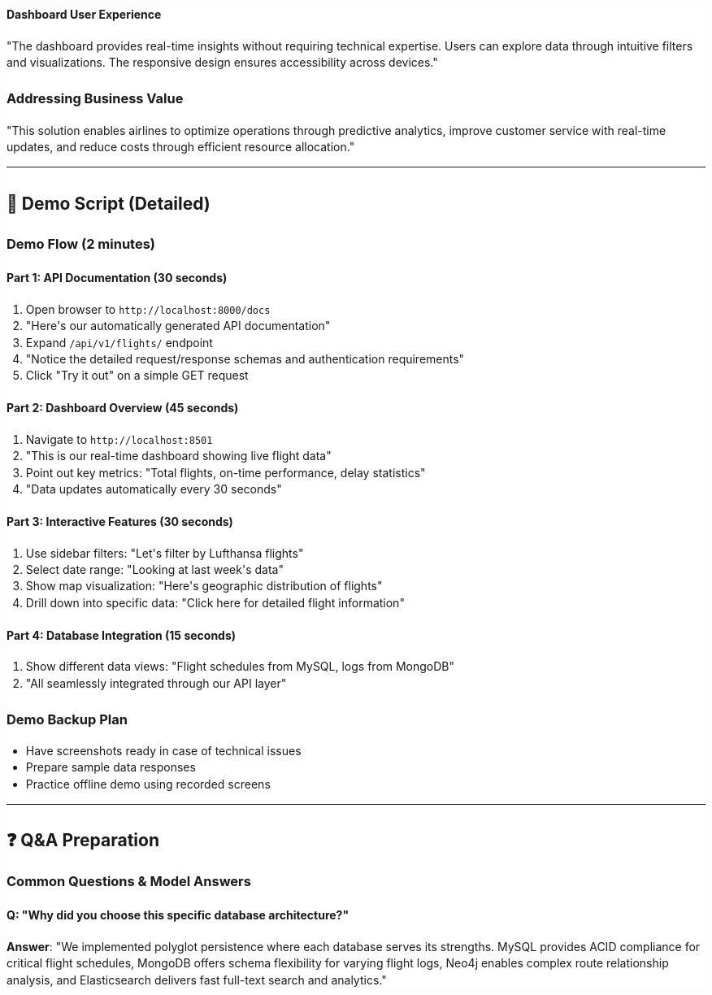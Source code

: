 #### Dashboard User Experience
"The dashboard provides real-time insights without requiring technical expertise. Users can explore data through intuitive filters and visualizations. The responsive design ensures accessibility across devices."

### Addressing Business Value
"This solution enables airlines to optimize operations through predictive analytics, improve customer service with real-time updates, and reduce costs through efficient resource allocation."

---

## 🎯 Demo Script (Detailed)

### Demo Flow (2 minutes)

#### Part 1: API Documentation (30 seconds)
1. Open browser to `http://localhost:8000/docs`
2. "Here's our automatically generated API documentation"
3. Expand `/api/v1/flights/` endpoint
4. "Notice the detailed request/response schemas and authentication requirements"
5. Click "Try it out" on a simple GET request

#### Part 2: Dashboard Overview (45 seconds)
1. Navigate to `http://localhost:8501`
2. "This is our real-time dashboard showing live flight data"
3. Point out key metrics: "Total flights, on-time performance, delay statistics"
4. "Data updates automatically every 30 seconds"

#### Part 3: Interactive Features (30 seconds)
1. Use sidebar filters: "Let's filter by Lufthansa flights"
2. Select date range: "Looking at last week's data"
3. Show map visualization: "Here's geographic distribution of flights"
4. Drill down into specific data: "Click here for detailed flight information"

#### Part 4: Database Integration (15 seconds)
1. Show different data views: "Flight schedules from MySQL, logs from MongoDB"
2. "All seamlessly integrated through our API layer"

### Demo Backup Plan
- Have screenshots ready in case of technical issues
- Prepare sample data responses
- Practice offline demo using recorded screens

---

## ❓ Q&A Preparation

### Common Questions & Model Answers

#### Q: "Why did you choose this specific database architecture?"
**Answer**: "We implemented polyglot persistence where each database serves its strengths. MySQL provides ACID compliance for critical flight schedules, MongoDB offers schema flexibility for varying flight logs, Neo4j enables complex route relationship analysis, and Elasticsearch delivers fast full-text search and analytics."
